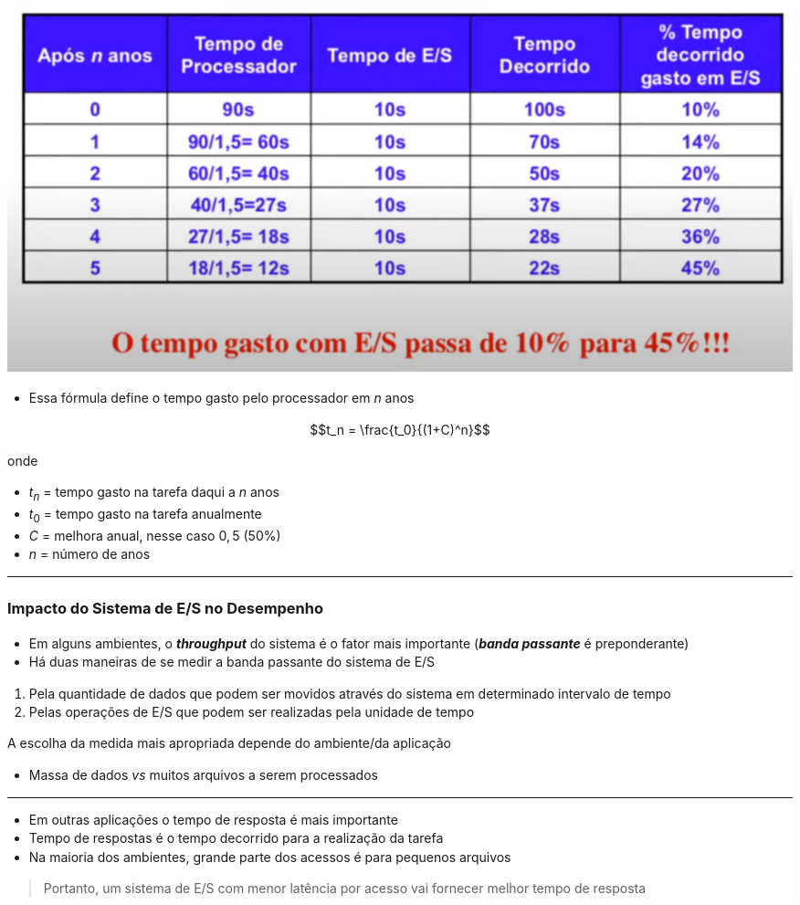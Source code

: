 ![img3](images/003.png)

* Essa fórmula define o tempo gasto pelo processador em $n$ anos

$$t_n = \frac{t_0}{(1+C)^n}$$

onde

* $t_n$ = tempo gasto na tarefa daqui a $n$ anos
* $t_0$ = tempo gasto na tarefa anualmente
* $C$ = melhora anual, nesse caso $0,5$ $(50\%)$
* $n$ = número de anos

---

### Impacto do Sistema de E/S no Desempenho 

* Em alguns ambientes, o ***throughput*** do sistema é o fator mais importante 
(***banda passante*** é preponderante)
* Há duas maneiras de se medir a banda passante do sistema de E/S <br>

1. Pela quantidade de dados que podem ser movidos através do sistema em determinado 
intervalo de tempo
2. Pelas operações de E/S que podem ser realizadas pela unidade de tempo

A escolha da medida mais apropriada depende do ambiente/da aplicação 

* Massa de dados *vs* muitos arquivos a serem processados

---

* Em outras aplicações o tempo de resposta é mais importante 
* Tempo de respostas é o tempo decorrido para a realização da tarefa
* Na maioria dos ambientes, grande parte dos acessos é para pequenos arquivos
> Portanto, um sistema de E/S com menor latência por acesso vai fornecer melhor 
tempo de resposta

